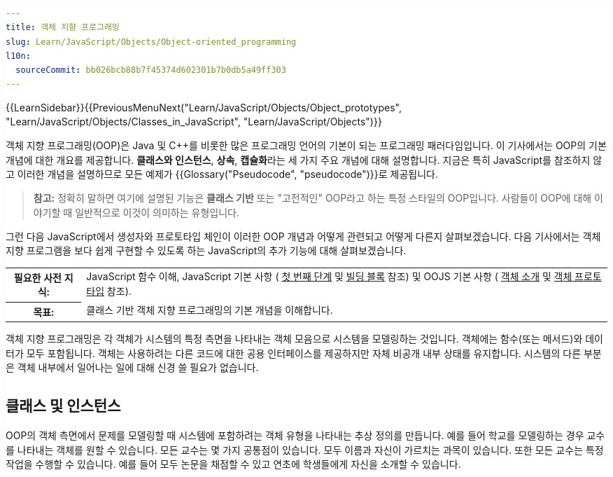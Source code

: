 ```yaml
---
title: 객체 지향 프로그래밍
slug: Learn/JavaScript/Objects/Object-oriented_programming
l10n:
  sourceCommit: bb026bcb88b7f45374d602301b7b0db5a49ff303
---
```


{{LearnSidebar}}{{PreviousMenuNext("Learn/JavaScript/Objects/Object_prototypes", "Learn/JavaScript/Objects/Classes_in_JavaScript", "Learn/JavaScript/Objects")}}

객체 지향 프로그래밍(OOP)은 Java 및 C++를 비롯한 많은 프로그래밍 언어의 기본이 되는 프로그래밍 패러다임입니다. 이 기사에서는 OOP의 기본 개념에 대한 개요를 제공합니다. **클래스와 인스턴스**, **상속**, **캡슐화**라는 세 가지 주요 개념에 대해 설명합니다. 지금은 특히 JavaScript를 참조하지 않고 이러한 개념을 설명하므로 모든 예제가 {{Glossary("Pseudocode", "pseudocode")}}로 제공됩니다.

> **참고:** 정확히 말하면 여기에 설명된 기능은 **클래스 기반** 또는 "고전적인" OOP라고 하는 특정 스타일의 OOP입니다. 사람들이 OOP에 대해 이야기할 때 일반적으로 이것이 의미하는 유형입니다.

그런 다음 JavaScript에서 생성자와 프로토타입 체인이 이러한 OOP 개념과 어떻게 관련되고 어떻게 다른지 살펴보겠습니다. 다음 기사에서는 객체 지향 프로그램을 보다 쉽게 ​​구현할 수 있도록 하는 JavaScript의 추가 기능에 대해 살펴보겠습니다.

<table>
  <tbody>
    <tr>
      <th scope="row">필요한 사전 지식:</th>
      <td>
        JavaScript 함수 이해, JavaScript 기본 사항
        (
        <a href="/ko/docs/Learn/JavaScript/First_steps">첫 번째 단계</a> 및
        <a href="/ko/docs/Learn/JavaScript/Building_blocks"
          >빌딩 블록</a
        > 참조) 및 OOJS 기본 사항 (
        <a href="/ko/docs/Learn/JavaScript/Objects/Basics"
          >객체 소개</a
        > 및 <a href="/ko/docs/Learn/JavaScript/Objects/Object_prototypes">객체 프로토타입</a> 참조).
      </td>
    </tr>
    <tr>
      <th scope="row">목표:</th>
      <td>
        클래스 기반 객체 지향 프로그래밍의 기본 개념을 이해합니다.
      </td>
    </tr>
  </tbody>
</table>

객체 지향 프로그래밍은 각 객체가 시스템의 특정 측면을 나타내는 객체 모음으로 시스템을 모델링하는 것입니다. 객체에는 함수(또는 메서드)와 데이터가 모두 포함됩니다. 객체는 사용하려는 다른 코드에 대한 공용 인터페이스를 제공하지만 자체 비공개 내부 상태를 유지합니다. 시스템의 다른 부분은 객체 내부에서 일어나는 일에 대해 신경 쓸 필요가 없습니다.

## 클래스 및 인스턴스

OOP의 객체 측면에서 문제를 모델링할 때 시스템에 포함하려는 객체 유형을 나타내는 추상 정의를 만듭니다. 예를 들어 학교를 모델링하는 경우 교수를 나타내는 객체를 원할 수 있습니다. 모든 교수는 몇 가지 공통점이 있습니다. 모두 이름과 자신이 가르치는 과목이 있습니다. 또한 모든 교수는 특정 작업을 수행할 수 있습니다. 예를 들어 모두 논문을 채점할 수 있고 연초에 학생들에게 자신을 소개할 수 있습니다.
